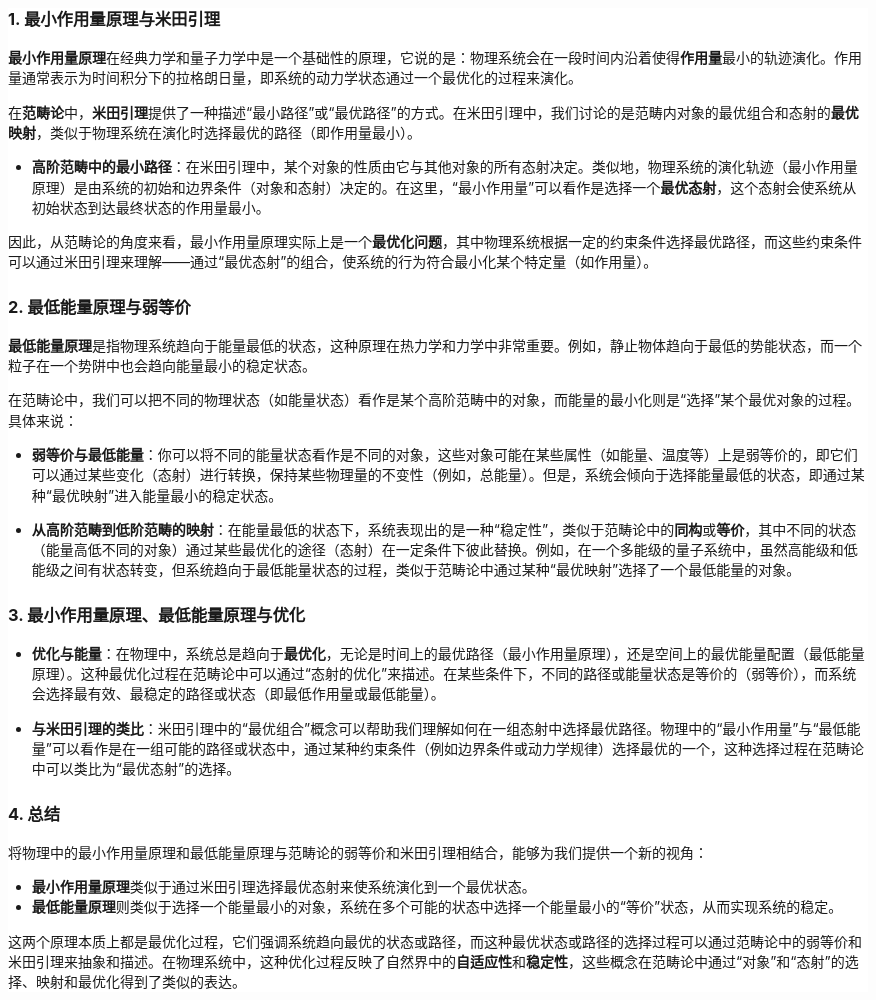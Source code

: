 ### 1\. **最小作用量原理与米田引理**

**最小作用量原理**在经典力学和量子力学中是一个基础性的原理，它说的是：物理系统会在一段时间内沿着使得**作用量**最小的轨迹演化。作用量通常表示为时间积分下的拉格朗日量，即系统的动力学状态通过一个最优化的过程来演化。

在**范畴论**中，**米田引理**提供了一种描述“最小路径”或“最优路径”的方式。在米田引理中，我们讨论的是范畴内对象的最优组合和态射的**最优映射**，类似于物理系统在演化时选择最优的路径（即作用量最小）。

* **高阶范畴中的最小路径**：在米田引理中，某个对象的性质由它与其他对象的所有态射决定。类似地，物理系统的演化轨迹（最小作用量原理）是由系统的初始和边界条件（对象和态射）决定的。在这里，“最小作用量”可以看作是选择一个**最优态射**，这个态射会使系统从初始状态到达最终状态的作用量最小。

因此，从范畴论的角度来看，最小作用量原理实际上是一个**最优化问题**，其中物理系统根据一定的约束条件选择最优路径，而这些约束条件可以通过米田引理来理解——通过“最优态射”的组合，使系统的行为符合最小化某个特定量（如作用量）。

### 2\. **最低能量原理与弱等价**

**最低能量原理**是指物理系统趋向于能量最低的状态，这种原理在热力学和力学中非常重要。例如，静止物体趋向于最低的势能状态，而一个粒子在一个势阱中也会趋向能量最小的稳定状态。

在范畴论中，我们可以把不同的物理状态（如能量状态）看作是某个高阶范畴中的对象，而能量的最小化则是“选择”某个最优对象的过程。具体来说：

* **弱等价与最低能量**：你可以将不同的能量状态看作是不同的对象，这些对象可能在某些属性（如能量、温度等）上是弱等价的，即它们可以通过某些变化（态射）进行转换，保持某些物理量的不变性（例如，总能量）。但是，系统会倾向于选择能量最低的状态，即通过某种“最优映射”进入能量最小的稳定状态。

* **从高阶范畴到低阶范畴的映射**：在能量最低的状态下，系统表现出的是一种“稳定性”，类似于范畴论中的**同构**或**等价**，其中不同的状态（能量高低不同的对象）通过某些最优化的途径（态射）在一定条件下彼此替换。例如，在一个多能级的量子系统中，虽然高能级和低能级之间有状态转变，但系统趋向于最低能量状态的过程，类似于范畴论中通过某种“最优映射”选择了一个最低能量的对象。

### 3\. **最小作用量原理、最低能量原理与优化**

* **优化与能量**：在物理中，系统总是趋向于**最优化**，无论是时间上的最优路径（最小作用量原理），还是空间上的最优能量配置（最低能量原理）。这种最优化过程在范畴论中可以通过“态射的优化”来描述。在某些条件下，不同的路径或能量状态是等价的（弱等价），而系统会选择最有效、最稳定的路径或状态（即最低作用量或最低能量）。

* **与米田引理的类比**：米田引理中的“最优组合”概念可以帮助我们理解如何在一组态射中选择最优路径。物理中的“最小作用量”与“最低能量”可以看作是在一组可能的路径或状态中，通过某种约束条件（例如边界条件或动力学规律）选择最优的一个，这种选择过程在范畴论中可以类比为“最优态射”的选择。

### 4\. **总结**

将物理中的最小作用量原理和最低能量原理与范畴论的弱等价和米田引理相结合，能够为我们提供一个新的视角：

* **最小作用量原理**类似于通过米田引理选择最优态射来使系统演化到一个最优状态。
* **最低能量原理**则类似于选择一个能量最小的对象，系统在多个可能的状态中选择一个能量最小的“等价”状态，从而实现系统的稳定。

这两个原理本质上都是最优化过程，它们强调系统趋向最优的状态或路径，而这种最优状态或路径的选择过程可以通过范畴论中的弱等价和米田引理来抽象和描述。在物理系统中，这种优化过程反映了自然界中的**自适应性**和**稳定性**，这些概念在范畴论中通过“对象”和“态射”的选择、映射和最优化得到了类似的表达。

